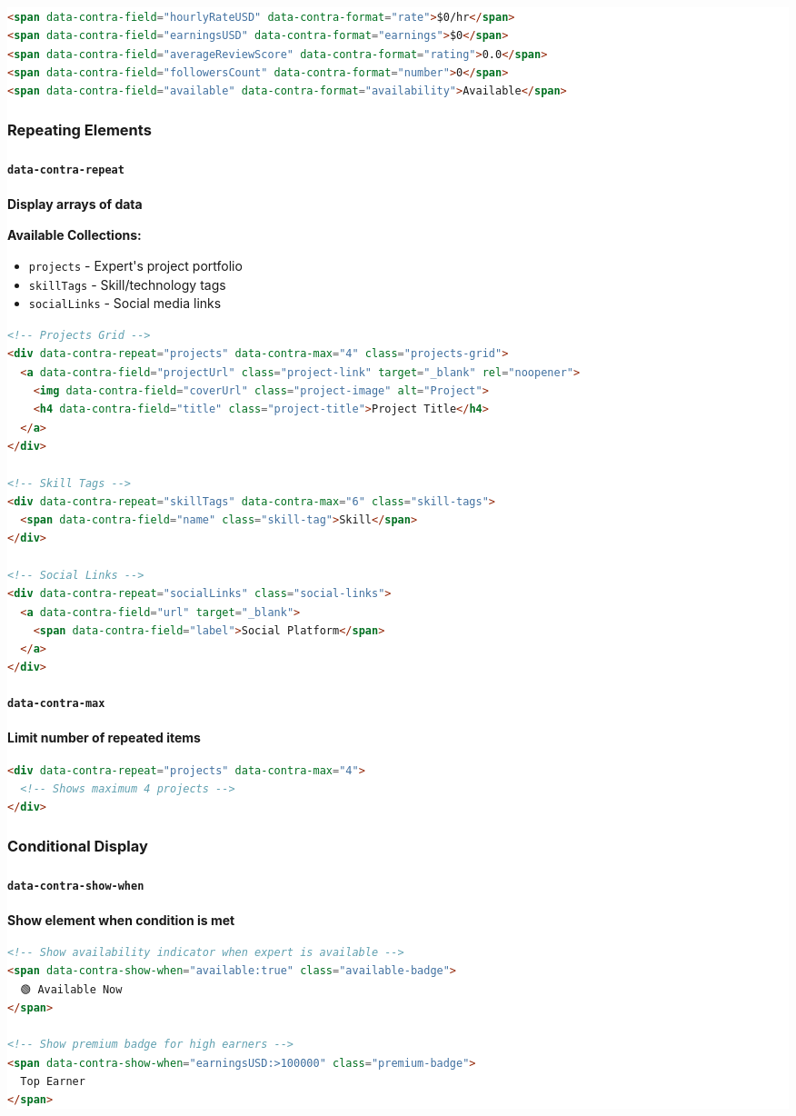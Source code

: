 ```html
<span data-contra-field="hourlyRateUSD" data-contra-format="rate">$0/hr</span>
<span data-contra-field="earningsUSD" data-contra-format="earnings">$0</span>
<span data-contra-field="averageReviewScore" data-contra-format="rating">0.0</span>
<span data-contra-field="followersCount" data-contra-format="number">0</span>
<span data-contra-field="available" data-contra-format="availability">Available</span>
```

### Repeating Elements

#### `data-contra-repeat`
**Display arrays of data**

**Available Collections:**
- `projects` - Expert's project portfolio
- `skillTags` - Skill/technology tags
- `socialLinks` - Social media links

```html
<!-- Projects Grid -->
<div data-contra-repeat="projects" data-contra-max="4" class="projects-grid">
  <a data-contra-field="projectUrl" class="project-link" target="_blank" rel="noopener">
    <img data-contra-field="coverUrl" class="project-image" alt="Project">
    <h4 data-contra-field="title" class="project-title">Project Title</h4>
  </a>
</div>

<!-- Skill Tags -->
<div data-contra-repeat="skillTags" data-contra-max="6" class="skill-tags">
  <span data-contra-field="name" class="skill-tag">Skill</span>
</div>

<!-- Social Links -->
<div data-contra-repeat="socialLinks" class="social-links">
  <a data-contra-field="url" target="_blank">
    <span data-contra-field="label">Social Platform</span>
  </a>
</div>
```

#### `data-contra-max`
**Limit number of repeated items**
```html
<div data-contra-repeat="projects" data-contra-max="4">
  <!-- Shows maximum 4 projects -->
</div>
```

### Conditional Display

#### `data-contra-show-when`
**Show element when condition is met**
```html
<!-- Show availability indicator when expert is available -->
<span data-contra-show-when="available:true" class="available-badge">
  🟢 Available Now
</span>

<!-- Show premium badge for high earners -->
<span data-contra-show-when="earningsUSD:>100000" class="premium-badge">
  Top Earner
</span>
```
